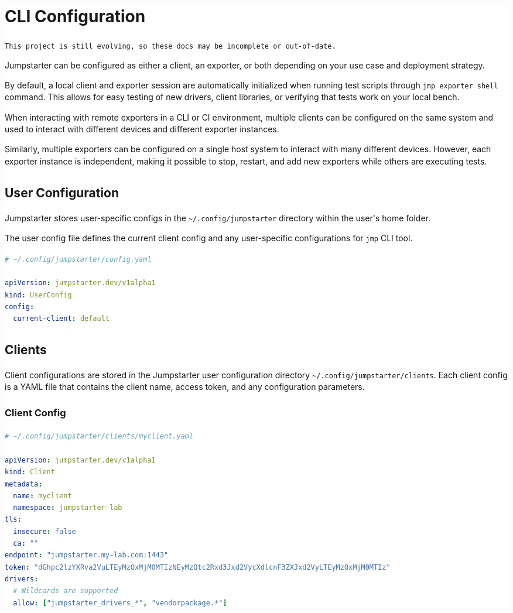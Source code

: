 # CLI Configuration

```{warning}
This project is still evolving, so these docs may be incomplete or out-of-date.
```

Jumpstarter can be configured as either a client, an exporter, or both depending
on your use case and deployment strategy.

By default, a local client and exporter session are automatically initialized when
running test scripts through `jmp exporter shell` command.
This allows for easy testing of new drivers, client libraries, or verifying that tests work
on your local bench.

When interacting with remote exporters in a CLI or CI environment, multiple clients
can be configured on the same system and used to interact with different devices
and different exporter instances.

Similarly, multiple exporters can be configured on a single host system to interact
with many different devices. However, each exporter instance is independent, making
it possible to stop, restart, and add new exporters while others are executing tests.

## User Configuration

Jumpstarter stores user-specific configs in the `~/.config/jumpstarter` directory
within the user's home folder.

The user config file defines the current client config and any user-specific
configurations for `jmp` CLI tool.

```yaml
# ~/.config/jumpstarter/config.yaml

apiVersion: jumpstarter.dev/v1alpha1
kind: UserConfig
config:
  current-client: default
```

## Clients

Client configurations are stored in the Jumpstarter user configuration directory
`~/.config/jumpstarter/clients`. Each client config is a YAML file that contains
the client name, access token, and any configuration parameters.

### Client Config

```yaml
# ~/.config/jumpstarter/clients/myclient.yaml

apiVersion: jumpstarter.dev/v1alpha1
kind: Client
metadata:
  name: myclient
  namespace: jumpstarter-lab
tls:
  insecure: false
  ca: ""
endpoint: "jumpstarter.my-lab.com:1443"
token: "dGhpc2lzYXRva2VuLTEyMzQxMjM0MTIzNEyMzQtc2Rxd3Jxd2VycXdlcnF3ZXJxd2VyLTEyMzQxMjM0MTIz"
drivers:
  # Wildcards are supported
  allow: ["jumpstarter_drivers_*", "vendorpackage.*"]
```
